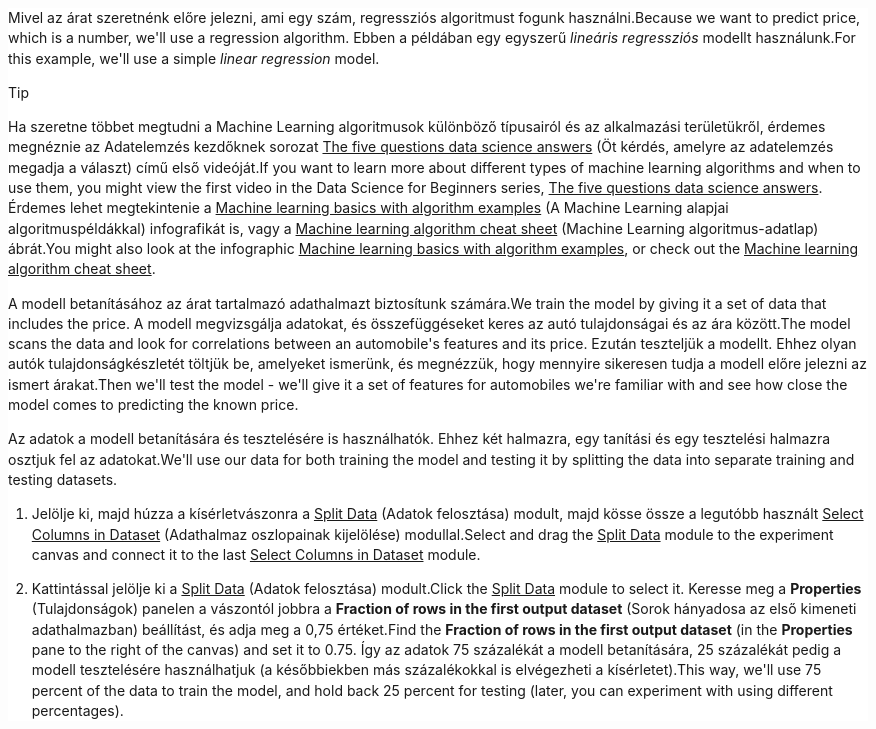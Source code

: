 <span data-ttu-id="d8c69-257">Mivel az árat szeretnénk előre jelezni, ami egy szám, regressziós algoritmust fogunk használni.</span><span class="sxs-lookup"><span data-stu-id="d8c69-257">Because we want to predict price, which is a number, we'll use a regression algorithm.</span></span> <span data-ttu-id="d8c69-258">Ebben a példában egy egyszerű *lineáris regressziós* modellt használunk.</span><span class="sxs-lookup"><span data-stu-id="d8c69-258">For this example, we'll use a simple *linear regression* model.</span></span>

> [!TIP]
> <span data-ttu-id="d8c69-259">Ha szeretne többet megtudni a Machine Learning algoritmusok különböző típusairól és az alkalmazási területükről, érdemes megnéznie az Adatelemzés kezdőknek sorozat [The five questions data science answers](machine-learning-data-science-for-beginners-the-5-questions-data-science-answers.md) (Öt kérdés, amelyre az adatelemzés megadja a választ) című első videóját.</span><span class="sxs-lookup"><span data-stu-id="d8c69-259">If you want to learn more about different types of machine learning algorithms and when to use them, you might view the first video in the Data Science for Beginners series, [The five questions data science answers](machine-learning-data-science-for-beginners-the-5-questions-data-science-answers.md).</span></span> <span data-ttu-id="d8c69-260">Érdemes lehet megtekintenie a [Machine learning basics with algorithm examples](machine-learning-basics-infographic-with-algorithm-examples.md) (A Machine Learning alapjai algoritmuspéldákkal) infografikát is, vagy a [Machine learning algorithm cheat sheet](machine-learning-algorithm-cheat-sheet.md) (Machine Learning algoritmus-adatlap) ábrát.</span><span class="sxs-lookup"><span data-stu-id="d8c69-260">You might also look at the infographic [Machine learning basics with algorithm examples](machine-learning-basics-infographic-with-algorithm-examples.md), or check out the [Machine learning algorithm cheat sheet](machine-learning-algorithm-cheat-sheet.md).</span></span>

<span data-ttu-id="d8c69-261">A modell betanításához az árat tartalmazó adathalmazt biztosítunk számára.</span><span class="sxs-lookup"><span data-stu-id="d8c69-261">We train the model by giving it a set of data that includes the price.</span></span> <span data-ttu-id="d8c69-262">A modell megvizsgálja adatokat, és összefüggéseket keres az autó tulajdonságai és az ára között.</span><span class="sxs-lookup"><span data-stu-id="d8c69-262">The model scans the data and look for correlations between an automobile's features and its price.</span></span> <span data-ttu-id="d8c69-263">Ezután teszteljük a modellt. Ehhez olyan autók tulajdonságkészletét töltjük be, amelyeket ismerünk, és megnézzük, hogy mennyire sikeresen tudja a modell előre jelezni az ismert árakat.</span><span class="sxs-lookup"><span data-stu-id="d8c69-263">Then we'll test the model - we'll give it a set of features for automobiles we're familiar with and see how close the model comes to predicting the known price.</span></span>

<span data-ttu-id="d8c69-264">Az adatok a modell betanítására és tesztelésére is használhatók. Ehhez két halmazra, egy tanítási és egy tesztelési halmazra osztjuk fel az adatokat.</span><span class="sxs-lookup"><span data-stu-id="d8c69-264">We'll use our data for both training the model and testing it by splitting the data into separate training and testing datasets.</span></span>

1. <span data-ttu-id="d8c69-265">Jelölje ki, majd húzza a kísérletvászonra a [Split Data][split] (Adatok felosztása) modult, majd kösse össze a legutóbb használt [Select Columns in Dataset][select-columns] (Adathalmaz oszlopainak kijelölése) modullal.</span><span class="sxs-lookup"><span data-stu-id="d8c69-265">Select and drag the [Split Data][split] module to the experiment canvas and connect it to the last [Select Columns in Dataset][select-columns] module.</span></span>

2. <span data-ttu-id="d8c69-266">Kattintással jelölje ki a [Split Data][split] (Adatok felosztása) modult.</span><span class="sxs-lookup"><span data-stu-id="d8c69-266">Click the [Split Data][split] module to select it.</span></span> <span data-ttu-id="d8c69-267">Keresse meg a **Properties** (Tulajdonságok) panelen a vászontól jobbra a **Fraction of rows in the first output dataset** (Sorok hányadosa az első kimeneti adathalmazban) beállítást, és adja meg a 0,75 értéket.</span><span class="sxs-lookup"><span data-stu-id="d8c69-267">Find the **Fraction of rows in the first output dataset** (in the **Properties** pane to the right of the canvas) and set it to 0.75.</span></span> <span data-ttu-id="d8c69-268">Így az adatok 75 százalékát a modell betanítására, 25 százalékát pedig a modell tesztelésére használhatjuk (a későbbiekben más százalékokkal is elvégezheti a kísérletet).</span><span class="sxs-lookup"><span data-stu-id="d8c69-268">This way, we'll use 75 percent of the data to train the model, and hold back 25 percent for testing (later, you can experiment with using different percentages).</span></span>


[runhistory]: machine-learning-manage-experiment-iterations.md
[publish]: machine-learning-publish-a-machine-learning-web-service.md
[walkthrough]: machine-learning-walkthrough-develop-predictive-solution.md
[sign-in-to-studio]: ./media/machine-learning-create-experiment/sign-in-to-studio.png
[rename-experiment]: ./media/machine-learning-create-experiment/rename-experiment.png
[select-visualize]: ./media/machine-learning-create-experiment/select-visualize.png
[evaluate-model]: https://msdn.microsoft.com/library/azure/927d65ac-3b50-4694-9903-20f6c1672089/
[linear-regression]: https://msdn.microsoft.com/library/azure/31960a6f-789b-4cf7-88d6-2e1152c0bd1a/
[clean-missing-data]: https://msdn.microsoft.com/library/azure/d2c5ca2f-7323-41a3-9b7e-da917c99f0c4/
[select-columns]: https://msdn.microsoft.com/library/azure/1ec722fa-b623-4e26-a44e-a50c6d726223/
[score-model]: https://msdn.microsoft.com/library/azure/401b4f92-e724-4d5a-be81-d5b0ff9bdb33/
[split]: https://msdn.microsoft.com/library/azure/70530644-c97a-4ab6-85f7-88bf30a8be5f/
[train-model]: https://msdn.microsoft.com/library/azure/5cc7053e-aa30-450d-96c0-dae4be720977/